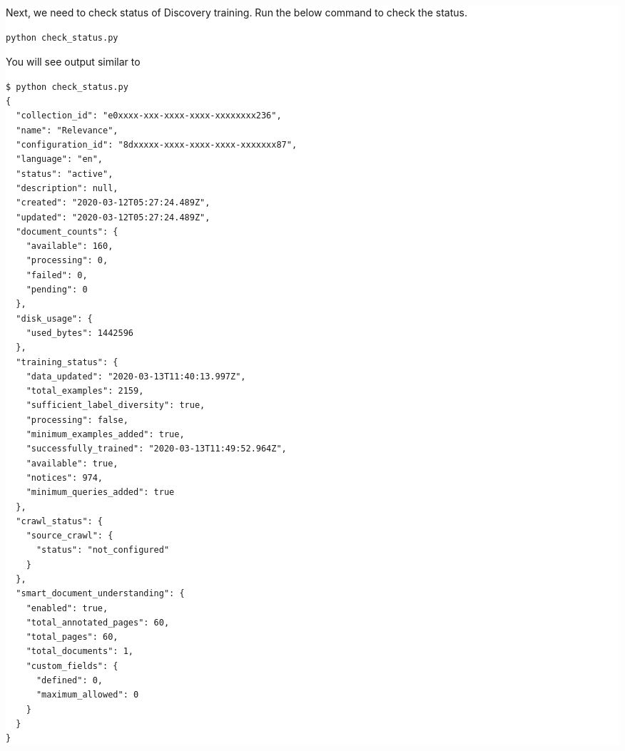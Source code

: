 Next, we need to check status of Discovery training. Run the below command to check the status.

```
python check_status.py
```

You will see output similar to

```
$ python check_status.py
{
  "collection_id": "e0xxxx-xxx-xxxx-xxxx-xxxxxxxx236",
  "name": "Relevance",
  "configuration_id": "8dxxxxx-xxxx-xxxx-xxxx-xxxxxxx87",
  "language": "en",
  "status": "active",
  "description": null,
  "created": "2020-03-12T05:27:24.489Z",
  "updated": "2020-03-12T05:27:24.489Z",
  "document_counts": {
    "available": 160,
    "processing": 0,
    "failed": 0,
    "pending": 0
  },
  "disk_usage": {
    "used_bytes": 1442596
  },
  "training_status": {
    "data_updated": "2020-03-13T11:40:13.997Z",
    "total_examples": 2159,
    "sufficient_label_diversity": true,
    "processing": false,
    "minimum_examples_added": true,
    "successfully_trained": "2020-03-13T11:49:52.964Z",
    "available": true,
    "notices": 974,
    "minimum_queries_added": true
  },
  "crawl_status": {
    "source_crawl": {
      "status": "not_configured"
    }
  },
  "smart_document_understanding": {
    "enabled": true,
    "total_annotated_pages": 60,
    "total_pages": 60,
    "total_documents": 1,
    "custom_fields": {
      "defined": 0,
      "maximum_allowed": 0
    }
  }
}

```

